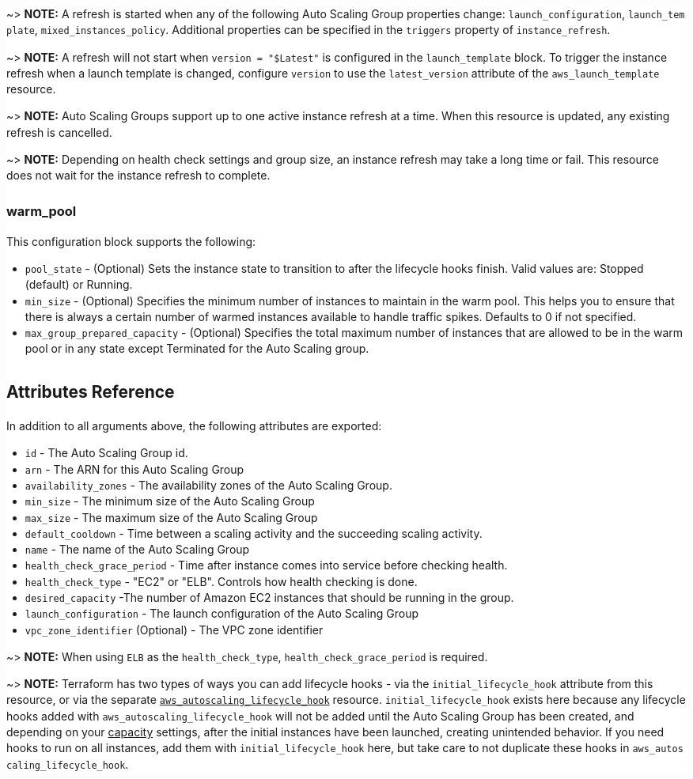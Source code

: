 ~> **NOTE:** A refresh is started when any of the following Auto Scaling Group properties change: `launch_configuration`, `launch_template`, `mixed_instances_policy`. Additional properties can be specified in the `triggers` property of `instance_refresh`.

~> **NOTE:** A refresh will not start when `version = "$Latest"` is configured in the `launch_template` block. To trigger the instance refresh when a launch template is changed, configure `version` to use the `latest_version` attribute of the `aws_launch_template` resource.

~> **NOTE:** Auto Scaling Groups support up to one active instance refresh at a time. When this resource is updated, any existing refresh is cancelled.

~> **NOTE:** Depending on health check settings and group size, an instance refresh may take a long time or fail. This resource does not wait for the instance refresh to complete.

### warm_pool

This configuration block supports the following:

* `pool_state` - (Optional) Sets the instance state to transition to after the lifecycle hooks finish. Valid values are: Stopped (default) or Running.
* `min_size` - (Optional) Specifies the minimum number of instances to maintain in the warm pool. This helps you to ensure that there is always a certain number of warmed instances available to handle traffic spikes. Defaults to 0 if not specified.
* `max_group_prepared_capacity` - (Optional) Specifies the total maximum number of instances that are allowed to be in the warm pool or in any state except Terminated for the Auto Scaling group.

## Attributes Reference

In addition to all arguments above, the following attributes are exported:

* `id` - The Auto Scaling Group id.
* `arn` - The ARN for this Auto Scaling Group
* `availability_zones` - The availability zones of the Auto Scaling Group.
* `min_size` - The minimum size of the Auto Scaling Group
* `max_size` - The maximum size of the Auto Scaling Group
* `default_cooldown` - Time between a scaling activity and the succeeding scaling activity.
* `name` - The name of the Auto Scaling Group
* `health_check_grace_period` - Time after instance comes into service before checking health.
* `health_check_type` - "EC2" or "ELB". Controls how health checking is done.
* `desired_capacity` -The number of Amazon EC2 instances that should be running in the group.
* `launch_configuration` - The launch configuration of the Auto Scaling Group
* `vpc_zone_identifier` (Optional) - The VPC zone identifier

~> **NOTE:** When using `ELB` as the `health_check_type`, `health_check_grace_period` is required.

~> **NOTE:** Terraform has two types of ways you can add lifecycle hooks - via
the `initial_lifecycle_hook` attribute from this resource, or via the separate
[`aws_autoscaling_lifecycle_hook`](/docs/providers/aws/r/autoscaling_lifecycle_hook.html)
resource. `initial_lifecycle_hook` exists here because any lifecycle hooks
added with `aws_autoscaling_lifecycle_hook` will not be added until the
Auto Scaling Group has been created, and depending on your
[capacity](#waiting-for-capacity) settings, after the initial instances have
been launched, creating unintended behavior. If you need hooks to run on all
instances, add them with `initial_lifecycle_hook` here, but take
care to not duplicate these hooks in `aws_autoscaling_lifecycle_hook`.
